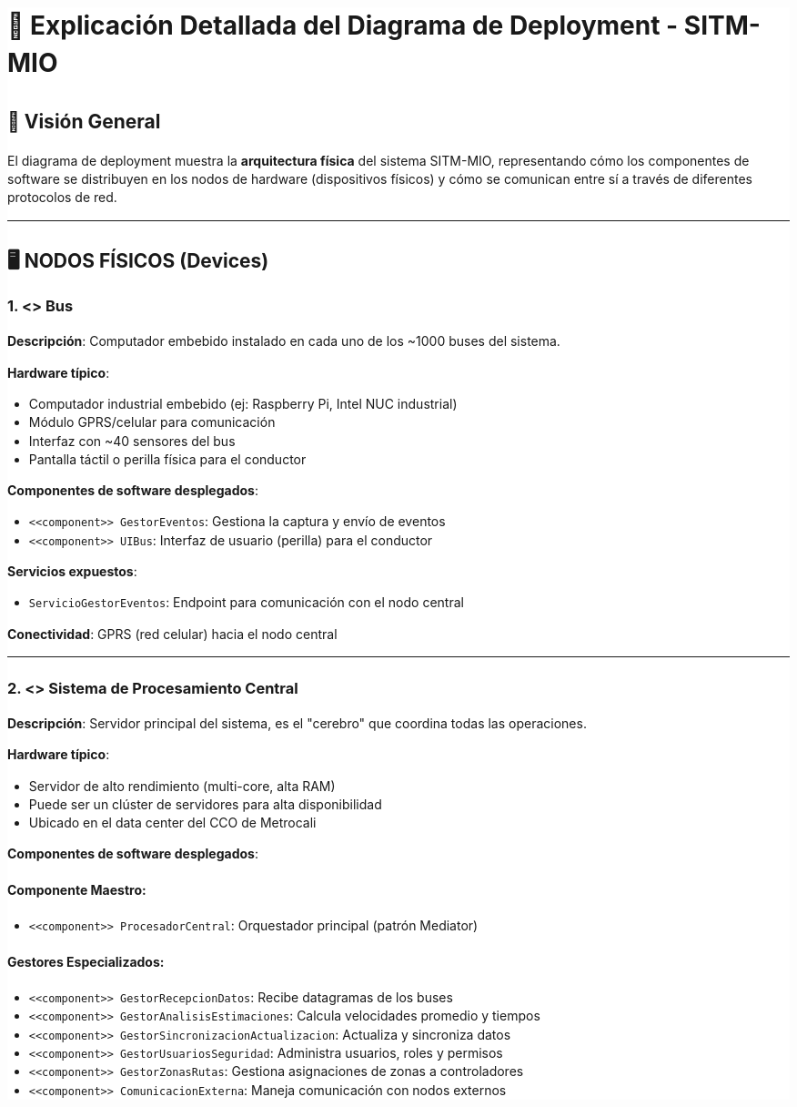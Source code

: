 # 📐 Explicación Detallada del Diagrama de Deployment - SITM-MIO

## 🎯 Visión General

El diagrama de deployment muestra la **arquitectura física** del sistema SITM-MIO, representando cómo los componentes de software se distribuyen en los nodos de hardware (dispositivos físicos) y cómo se comunican entre sí a través de diferentes protocolos de red.

---

## 🖥️ NODOS FÍSICOS (Devices)

### 1. **<<device>> Bus**
**Descripción**: Computador embebido instalado en cada uno de los ~1000 buses del sistema.

**Hardware típico**:
- Computador industrial embebido (ej: Raspberry Pi, Intel NUC industrial)
- Módulo GPRS/celular para comunicación
- Interfaz con ~40 sensores del bus
- Pantalla táctil o perilla física para el conductor

**Componentes de software desplegados**:
- `<<component>> GestorEventos`: Gestiona la captura y envío de eventos
- `<<component>> UIBus`: Interfaz de usuario (perilla) para el conductor

**Servicios expuestos**:
- `ServicioGestorEventos`: Endpoint para comunicación con el nodo central

**Conectividad**: GPRS (red celular) hacia el nodo central

---

### 2. **<<device>> Sistema de Procesamiento Central**
**Descripción**: Servidor principal del sistema, es el "cerebro" que coordina todas las operaciones.

**Hardware típico**:
- Servidor de alto rendimiento (multi-core, alta RAM)
- Puede ser un clúster de servidores para alta disponibilidad
- Ubicado en el data center del CCO de Metrocali

**Componentes de software desplegados**:

#### **Componente Maestro**:
- `<<component>> ProcesadorCentral`: Orquestador principal (patrón Mediator)

#### **Gestores Especializados**:
- `<<component>> GestorRecepcionDatos`: Recibe datagramas de los buses
- `<<component>> GestorAnalisisEstimaciones`: Calcula velocidades promedio y tiempos
- `<<component>> GestorSincronizacionActualizacion`: Actualiza y sincroniza datos
- `<<component>> GestorUsuariosSeguridad`: Administra usuarios, roles y permisos
- `<<component>> GestorZonasRutas`: Gestiona asignaciones de zonas a controladores
- `<<component>> ComunicacionExterna`: Maneja comunicación con nodos externos
